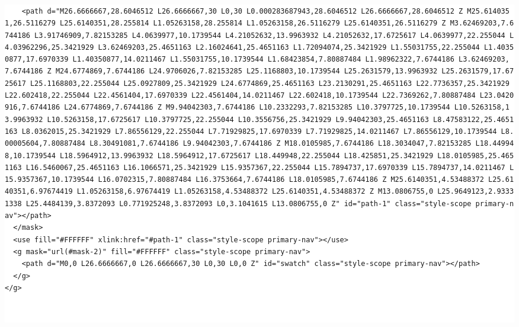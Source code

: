         <path d="M26.6666667,28.6046512 L26.6666667,30 L0,30 L0.000283687943,28.6046512 L26.6666667,28.6046512 Z M25.6140351,26.5116279 L25.6140351,28.255814 L1.05263158,28.255814 L1.05263158,26.5116279 L25.6140351,26.5116279 Z M3.62469203,7.6744186 L3.91746909,7.82153285 L4.0639977,10.1739544 L4.21052632,13.9963932 L4.21052632,17.6725617 L4.0639977,22.255044 L4.03962296,25.3421929 L3.62469203,25.4651163 L2.16024641,25.4651163 L1.72094074,25.3421929 L1.55031755,22.255044 L1.40350877,17.6970339 L1.40350877,14.0211467 L1.55031755,10.1739544 L1.68423854,7.80887484 L1.98962322,7.6744186 L3.62469203,7.6744186 Z M24.6774869,7.6744186 L24.9706026,7.82153285 L25.1168803,10.1739544 L25.2631579,13.9963932 L25.2631579,17.6725617 L25.1168803,22.255044 L25.0927809,25.3421929 L24.6774869,25.4651163 L23.2130291,25.4651163 L22.7736357,25.3421929 L22.602418,22.255044 L22.4561404,17.6970339 L22.4561404,14.0211467 L22.602418,10.1739544 L22.7369262,7.80887484 L23.0420916,7.6744186 L24.6774869,7.6744186 Z M9.94042303,7.6744186 L10.2332293,7.82153285 L10.3797725,10.1739544 L10.5263158,13.9963932 L10.5263158,17.6725617 L10.3797725,22.255044 L10.3556756,25.3421929 L9.94042303,25.4651163 L8.47583122,25.4651163 L8.0362015,25.3421929 L7.86556129,22.255044 L7.71929825,17.6970339 L7.71929825,14.0211467 L7.86556129,10.1739544 L8.00005604,7.80887484 L8.30491081,7.6744186 L9.94042303,7.6744186 Z M18.0105985,7.6744186 L18.3034047,7.82153285 L18.449948,10.1739544 L18.5964912,13.9963932 L18.5964912,17.6725617 L18.449948,22.255044 L18.425851,25.3421929 L18.0105985,25.4651163 L16.5460067,25.4651163 L16.1066571,25.3421929 L15.9357367,22.255044 L15.7894737,17.6970339 L15.7894737,14.0211467 L15.9357367,10.1739544 L16.0702315,7.80887484 L16.3753664,7.6744186 L18.0105985,7.6744186 Z M25.6140351,4.53488372 L25.6140351,6.97674419 L1.05263158,6.97674419 L1.05263158,4.53488372 L25.6140351,4.53488372 Z M13.0806755,0 L25.9649123,2.93331338 L25.4484139,3.8372093 L0.771925248,3.8372093 L0,3.1041615 L13.0806755,0 Z" id="path-1" class="style-scope primary-nav"></path>
      </mask>
      <use fill="#FFFFFF" xlink:href="#path-1" class="style-scope primary-nav"></use>
      <g mask="url(#mask-2)" fill="#FFFFFF" class="style-scope primary-nav">
        <path d="M0,0 L26.6666667,0 L26.6666667,30 L0,30 L0,0 Z" id="swatch" class="style-scope primary-nav"></path>
      </g>
    </g>
  </svg>

  <svg class="ia-wordmark stacked style-scope primary-nav" height="30" viewBox="0 0 95 30" width="95" xmlns="http://www.w3.org/2000/svg">
    <g fill="#fff" fill-rule="evenodd" class="style-scope primary-nav">
      <g transform="translate(0 17)" class="style-scope primary-nav">
        <path d="m3.07645967 2.60391777c.09263226-.31901841.26275495-.97477846.26275495-1.10630359 0-.74950669-.57227138-.76816274-1.19041353-.88009902v-.41183224h2.90678232l3.77209227 12.60682378h-1.60725868l-1.16012991-3.8963154h-3.94266032l-1.15968456 3.8963154h-.95794221zm-.69607795 5.4317081h3.41670507l-1.76223957-5.469953z" class="style-scope primary-nav"></path><path d="m13.2661876 2.75363255c0-1.85487748-.0316196-1.85487748-1.469201-2.13611739v-.41183224h3.8032666c1.1601299 0 4.3599508 0 4.3599508 3.35342446 0 2.13518459-1.143652 2.84737918-2.3652399 3.0903742l2.8448791 6.16302512h-1.7773814l-2.7366596-5.82581707h-.9588329v5.82581707h-1.7007817zm1.7007817 3.35295806h.8817878c1.0042583 0 2.411556-.33674165 2.411556-2.43508055 0-2.0237147-.9588329-2.58572812-2.2579112-2.58572812-1.0354326 0-1.0354326.33720805-1.0354326 1.68650665z" class="style-scope primary-nav"></path><path d="m30.9386422 12.2878054c-.5250645.2817063-1.3761234.7121946-2.9682403.7121946-3.3552471 0-4.5612478-2.4537366-4.5612478-6.66860403 0-3.4089262.86531-6.18214759 4.3136347-6.18214759 1.3761234 0 2.3812724.28077351 3.0920468.56201342l.0930776 3.12908549h-.4484648c-.0619033-.95612241-.9125167-2.79187744-2.5821241-2.79187744-2.2726076 0-2.6440273 2.94065941-2.6440273 5.28292612 0 2.95931547.8510588 5.61966783 2.9994146 5.61966783 1.4692009 0 2.2267368-.5620135 2.7059306-.9551897z" class="style-scope primary-nav"></path><path d="m35.4546446 2.67900836c0-1.48129014-.0926322-1.64966096-1.5466914-1.83622143v-.41276504l3.2470277-.43002189v5.80669465h4.2049699v-5.60101173h1.7007816v12.60682378h-1.7007816v-6.12571303h-4.2049699v6.12571303h-1.7003363z" class="style-scope primary-nav"></path><path d="m46.0300434 12.3447063c1.0973359 0 1.3137748-.2807735 1.3137748-1.7420083v-8.05568117c0-1.46123489-.2164389-1.741542-1.3137748-1.741542v-.46919958h4.3287765v.46919958c-1.0826395 0-1.3137748.28030711-1.3137748 1.741542v8.05568117c0 1.4612348.2311353 1.7420083 1.3137748 1.7420083v.4678004h-4.3287765z" class="style-scope primary-nav"></path><path d="m55.1990352 2.60391777c-.494781-1.7051627-.6341747-1.7051627-1.8709043-1.98640261v-.41183224h2.9994145l3.0301436 10.26548988h.0307289l2.9535438-10.26548988h1.0042584l-3.771647 12.60682378h-1.344949z" class="style-scope primary-nav"></path><path d="m67.7842867 2.75363255c0-1.85487748-.0463161-1.85487748-1.4687557-2.13611739v-.41183224h7.4061269l.0463161 2.77228859h-.433323c0-1.49854698-.6488711-1.89218957-1.6696073-1.89218957h-1.2060007c-.7726777 0-.9735293.07462419-.9735293.97431206v3.7279446h1.8709043c1.0657162 0 1.174381-.82366447 1.2674586-1.44164603h.4324323v3.93316112h-.4324323c0-1.01162415-.3402454-1.61141607-1.2674586-1.61141607h-1.8709043v4.17755538c0 1.0489362.2008516 1.0867147.9735293 1.0867147h1.7168141c.8804518 0 1.2977423-.3749865 1.3908199-1.835755h.433323l-.0472068 2.715854h-6.1685065z" class="style-scope primary-nav"></path>
      </g>